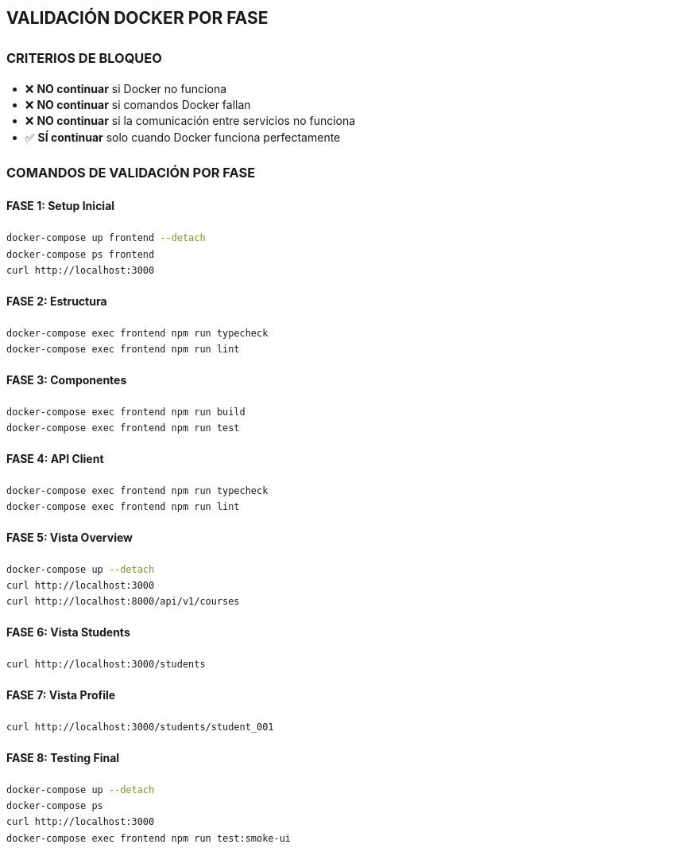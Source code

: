 
## VALIDACIÓN DOCKER POR FASE

### CRITERIOS DE BLOQUEO
- ❌ **NO continuar** si Docker no funciona
- ❌ **NO continuar** si comandos Docker fallan
- ❌ **NO continuar** si la comunicación entre servicios no funciona
- ✅ **SÍ continuar** solo cuando Docker funciona perfectamente

### COMANDOS DE VALIDACIÓN POR FASE

#### FASE 1: Setup Inicial
```bash
docker-compose up frontend --detach
docker-compose ps frontend
curl http://localhost:3000
```

#### FASE 2: Estructura
```bash
docker-compose exec frontend npm run typecheck
docker-compose exec frontend npm run lint
```

#### FASE 3: Componentes
```bash
docker-compose exec frontend npm run build
docker-compose exec frontend npm run test
```

#### FASE 4: API Client
```bash
docker-compose exec frontend npm run typecheck
docker-compose exec frontend npm run lint
```

#### FASE 5: Vista Overview
```bash
docker-compose up --detach
curl http://localhost:3000
curl http://localhost:8000/api/v1/courses
```

#### FASE 6: Vista Students
```bash
curl http://localhost:3000/students
```

#### FASE 7: Vista Profile
```bash
curl http://localhost:3000/students/student_001
```

#### FASE 8: Testing Final
```bash
docker-compose up --detach
docker-compose ps
curl http://localhost:3000
docker-compose exec frontend npm run test:smoke-ui
```
